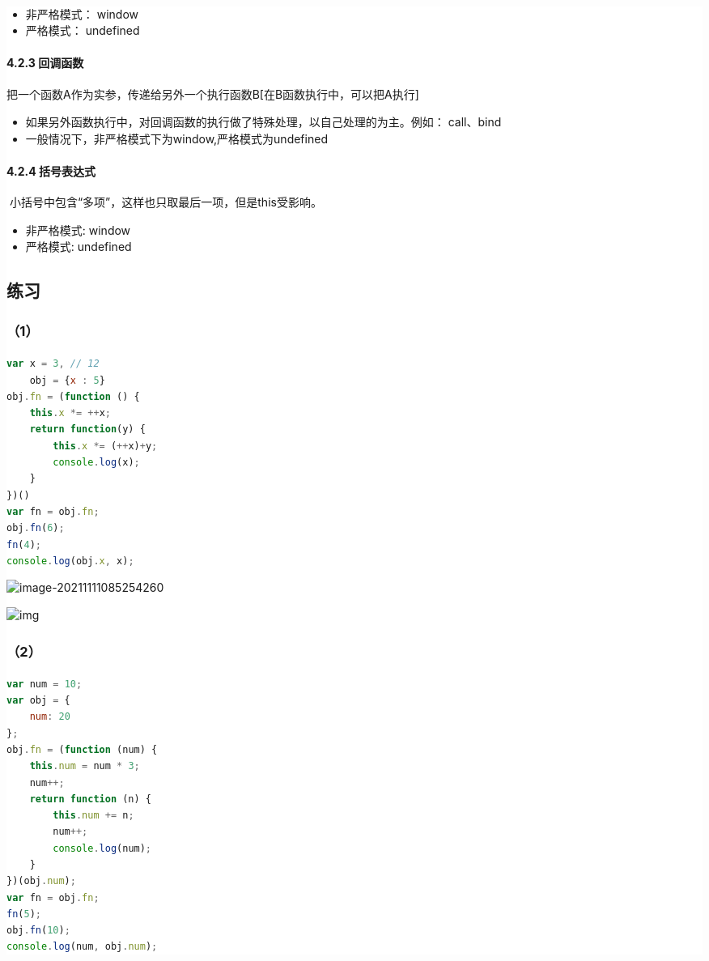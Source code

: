 -   非严格模式： window
-   严格模式： undefined

#### 4.2.3 回调函数

​	把一个函数A作为实参，传递给另外一个执行函数B[在B函数执行中，可以把A执行]

-   如果另外函数执行中，对回调函数的执行做了特殊处理，以自己处理的为主。例如： call、bind
-   一般情况下，非严格模式下为window,严格模式为undefined

#### 4.2.4 括号表达式

​	小括号中包含“多项”，这样也只取最后一项，但是this受影响。

-   非严格模式: window
-   严格模式: undefined

## 练习

### （1）

```js
var x = 3, // 12
    obj = {x : 5}
obj.fn = (function () {
    this.x *= ++x; 
    return function(y) {
        this.x *= (++x)+y; 
        console.log(x); 
    }
})() 
var fn = obj.fn;
obj.fn(6);
fn(4); 
console.log(obj.x, x); 
```

![image-20211111085254260](https://gitee.com/ljcdzh/my_pic/raw/master/img/202111110852296.png)

![img](https://gitee.com/ljcdzh/my_pic/raw/master/img/202111110850875.png)

### （2）

```js
var num = 10;
var obj = {
    num: 20
};
obj.fn = (function (num) {
    this.num = num * 3;
    num++;
    return function (n) {
        this.num += n;
        num++;
        console.log(num);
    }
})(obj.num);
var fn = obj.fn;
fn(5);
obj.fn(10);
console.log(num, obj.num);
```

